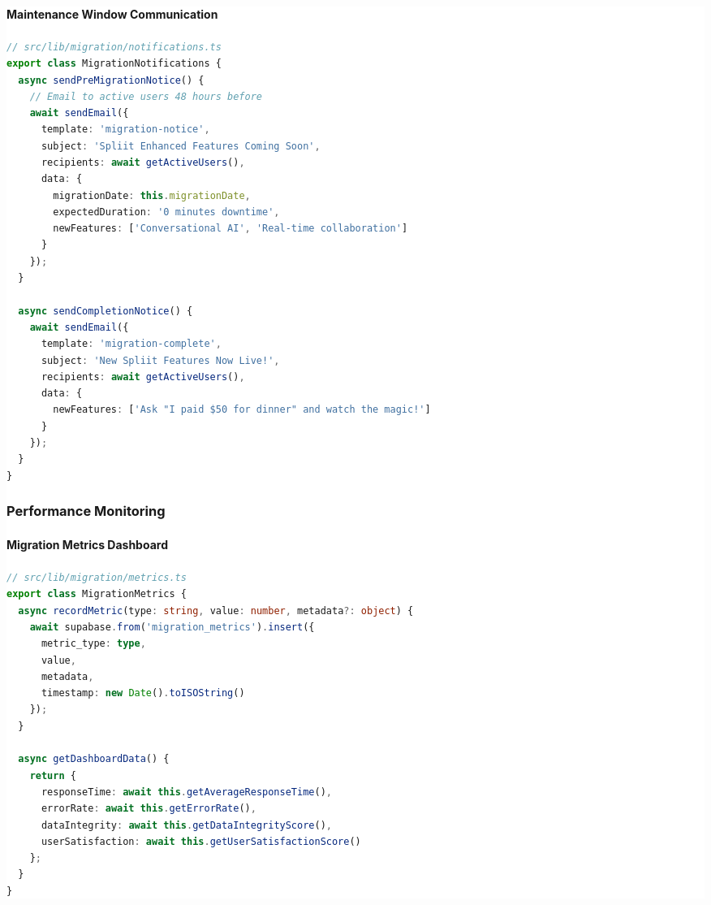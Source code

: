 #### Maintenance Window Communication
```typescript
// src/lib/migration/notifications.ts
export class MigrationNotifications {
  async sendPreMigrationNotice() {
    // Email to active users 48 hours before
    await sendEmail({
      template: 'migration-notice',
      subject: 'Spliit Enhanced Features Coming Soon',
      recipients: await getActiveUsers(),
      data: {
        migrationDate: this.migrationDate,
        expectedDuration: '0 minutes downtime',
        newFeatures: ['Conversational AI', 'Real-time collaboration']
      }
    });
  }
  
  async sendCompletionNotice() {
    await sendEmail({
      template: 'migration-complete',
      subject: 'New Spliit Features Now Live!',
      recipients: await getActiveUsers(),
      data: {
        newFeatures: ['Ask "I paid $50 for dinner" and watch the magic!']
      }
    });
  }
}
```

### Performance Monitoring

#### Migration Metrics Dashboard
```typescript
// src/lib/migration/metrics.ts
export class MigrationMetrics {
  async recordMetric(type: string, value: number, metadata?: object) {
    await supabase.from('migration_metrics').insert({
      metric_type: type,
      value,
      metadata,
      timestamp: new Date().toISOString()
    });
  }
  
  async getDashboardData() {
    return {
      responseTime: await this.getAverageResponseTime(),
      errorRate: await this.getErrorRate(),
      dataIntegrity: await this.getDataIntegrityScore(),
      userSatisfaction: await this.getUserSatisfactionScore()
    };
  }
}
```
